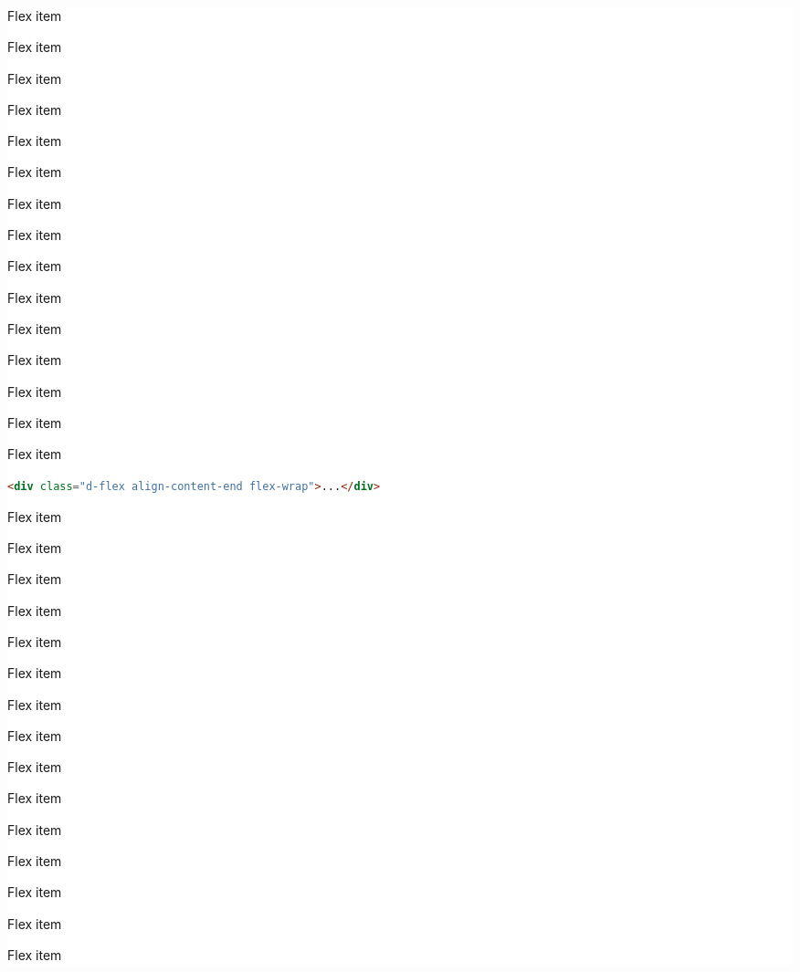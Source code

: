 Flex item

Flex item

Flex item

Flex item

Flex item

Flex item

Flex item

Flex item

Flex item

Flex item

Flex item

Flex item

Flex item

Flex item

Flex item

```html
<div class="d-flex align-content-end flex-wrap">...</div>

```

Flex item

Flex item

Flex item

Flex item

Flex item

Flex item

Flex item

Flex item

Flex item

Flex item

Flex item

Flex item

Flex item

Flex item

Flex item
